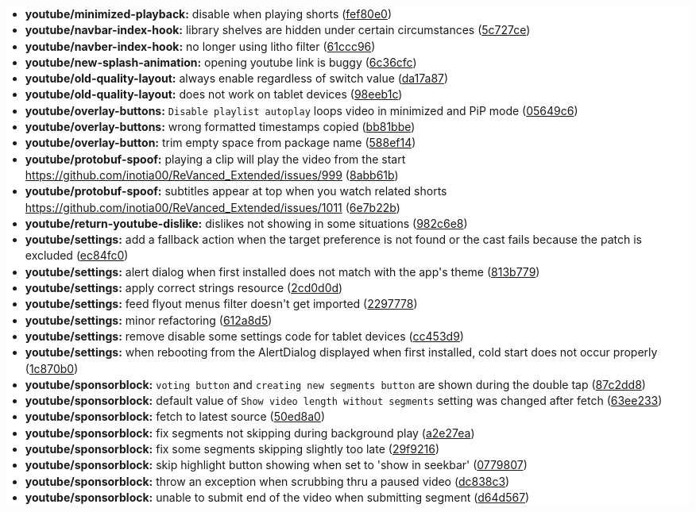 * **youtube/minimized-playback:** disable when playing shorts ([fef80e0](https://github.com/YT-Advanced/ReX-integrations/commit/fef80e053d091a097b582314b3f745f0cc3a3453))
* **youtube/navbar-index-hook:** library shelves are hidden under certain circumstances ([5c727ce](https://github.com/YT-Advanced/ReX-integrations/commit/5c727ce9193e1ab954cfa218f2bf8dbbbafe4901))
* **youtube/navber-index-hook:** no longer using litho filter ([61ccc96](https://github.com/YT-Advanced/ReX-integrations/commit/61ccc9612cc770befa0c69aa384f4e303d68395a))
* **youtube/new-splash-animation:** opening youtube link is buggy ([6c36cfc](https://github.com/YT-Advanced/ReX-integrations/commit/6c36cfccdb57d7a9f9193239d000b4e0fd4b9e8c))
* **youtube/old-quality-layout:** always enable regardless of switch value ([da17a87](https://github.com/YT-Advanced/ReX-integrations/commit/da17a87fa80f0f6fe4eb25ccbc2f42db4e8e5e23))
* **youtube/old-quality-layout:** does not work on tablet devices ([98eeb1c](https://github.com/YT-Advanced/ReX-integrations/commit/98eeb1c92ec31fb090598104bebdf6d7d0644915))
* **youtube/overlay-buttons:** `Disable playlist autoplay` loops video in minimized and PiP mode ([05649c6](https://github.com/YT-Advanced/ReX-integrations/commit/05649c691ac9d65303c66ac5c5e9d2e914e688f3))
* **youtube/overlay-buttons:** wrong formatted timestamps copied ([bb81bbe](https://github.com/YT-Advanced/ReX-integrations/commit/bb81bbe2cafbd64d349d49e38a3dc697f3e952c3))
* **youtube/overlay-button:** trim empty space from package name ([588ef14](https://github.com/YT-Advanced/ReX-integrations/commit/588ef1411d53a3779ee7b77da0bd5d046c87d4ce))
* **youtube/protobuf-spoof:** playing a clip will play the video from the start https://github.com/inotia00/ReVanced_Extended/issues/999 ([8abb61b](https://github.com/YT-Advanced/ReX-integrations/commit/8abb61b9b78dbb405443fbc354d131bd9c951094))
* **youtube/protobuf-spoof:** subtitles appear at top when you watch related shorts https://github.com/inotia00/ReVanced_Extended/issues/1011 ([6e7b22b](https://github.com/YT-Advanced/ReX-integrations/commit/6e7b22bf8aceeaeb0df121faeaf5e9888a6c0e85))
* **youtube/return-youtube-dislike:** dislikes not showing in some situations ([982c6e8](https://github.com/YT-Advanced/ReX-integrations/commit/982c6e87f378a80343fe0a6cacaa8ee01ffedea2))
* **youtube/settings:** add a fallback action when the target preference is not found or the cast fails because the patch is excluded ([ec84fc0](https://github.com/YT-Advanced/ReX-integrations/commit/ec84fc01f18e8168a6dcbda6b0c517f362b8dbbd))
* **youtube/settings:** alert dialog when first installed does not match with the app's theme ([813b779](https://github.com/YT-Advanced/ReX-integrations/commit/813b7796b1f298ef88efc9b85824d52642293494))
* **youtube/settings:** apply correct strings resource ([2cd0d0d](https://github.com/YT-Advanced/ReX-integrations/commit/2cd0d0da18ad02fe5570d094f69871f7797e79be))
* **youtube/settings:** feed flyout menus filter doesn't get imported ([2297778](https://github.com/YT-Advanced/ReX-integrations/commit/22977783a7b001102ca662445a24d51dfef175da))
* **youtube/settings:** minor refactoring ([612a8d5](https://github.com/YT-Advanced/ReX-integrations/commit/612a8d5d84074a0c591ce31f5f7bf16cf807b722))
* **youtube/settings:** remove disable some settings code for tablet devices ([cc453d9](https://github.com/YT-Advanced/ReX-integrations/commit/cc453d940a2052ba5d389fe96d8872f8b3c93d76))
* **youtube/settings:** when rebooting from the AlertDialog displayed when first installed, cold start does not occur properly ([1c870b0](https://github.com/YT-Advanced/ReX-integrations/commit/1c870b0c4ef9afc6283fdfa6c4bd9d3ab0113ab1))
* **youtube/sponsorblock:** `voting button` and `creating new segments button` are shown during the double tap ([87c2dd8](https://github.com/YT-Advanced/ReX-integrations/commit/87c2dd89029bbaefd0ed4a4f28a406707639aa60))
* **youtube/sponsorblock:** default value of `Show video length without segments` setting was changed after fetch ([63ee233](https://github.com/YT-Advanced/ReX-integrations/commit/63ee2339096d03ec0a469e318a36d75aca27c7c2))
* **youtube/sponsorblock:** fetch to latest source ([50ed8a0](https://github.com/YT-Advanced/ReX-integrations/commit/50ed8a08cb81f1c81d44852a361f0ed8264a6384))
* **youtube/sponsorblock:** fix segments not skipping during background play ([a2e27ea](https://github.com/YT-Advanced/ReX-integrations/commit/a2e27ea71ccfbafaca009e8df28e7d7a27ce7cb5))
* **youtube/sponsorblock:** fix some segments skipping slightly too late ([29f9216](https://github.com/YT-Advanced/ReX-integrations/commit/29f92164e5677aed07aaa077860716563916bf6a))
* **youtube/sponsorblock:** skip highlight button showing when set to 'show in seekbar' ([0779807](https://github.com/YT-Advanced/ReX-integrations/commit/077980796d34f9e59cd7d799de0dc3d93b7df5af))
* **youtube/sponsorblock:** throw an exception when scrubbing thru a paused video ([dc838c3](https://github.com/YT-Advanced/ReX-integrations/commit/dc838c3a4cec1e0af84403d975a1b39c1e059efc))
* **youtube/sponsorblock:** unable to submit end of the video when submitting segment ([d64d567](https://github.com/YT-Advanced/ReX-integrations/commit/d64d567d246bd12d80c014fd1c726db2aed8933a))